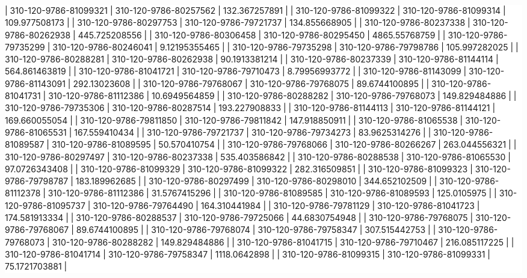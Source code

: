 | 310-120-9786-81099321 | 310-120-9786-80257562 | 132.367257891 |
| 310-120-9786-81099322 | 310-120-9786-81099314 | 109.977508173 |
| 310-120-9786-80297753 | 310-120-9786-79721737 | 134.855668905 |
| 310-120-9786-80237338 | 310-120-9786-80262938 | 445.725208556 |
| 310-120-9786-80306458 | 310-120-9786-80295450 | 4865.55768759 |
| 310-120-9786-79735299 | 310-120-9786-80246041 | 9.12195355465 |
| 310-120-9786-79735298 | 310-120-9786-79798786 | 105.997282025 |
| 310-120-9786-80288281 | 310-120-9786-80262938 | 90.1913381214 |
| 310-120-9786-80237339 | 310-120-9786-81144114 | 564.861463819 |
| 310-120-9786-81041721 | 310-120-9786-79710473 | 8.79956993772 |
| 310-120-9786-81143099 | 310-120-9786-81143091 | 292.13023608 |
| 310-120-9786-79768067 | 310-120-9786-79768075 | 89.6744100895 |
| 310-120-9786-81041731 | 310-120-9786-81112386 | 10.6949564859 |
| 310-120-9786-80288282 | 310-120-9786-79768073 | 149.829484886 |
| 310-120-9786-79735306 | 310-120-9786-80287514 | 193.227908833 |
| 310-120-9786-81144113 | 310-120-9786-81144121 | 169.660055054 |
| 310-120-9786-79811850 | 310-120-9786-79811842 | 147.918850911 |
| 310-120-9786-81065538 | 310-120-9786-81065531 | 167.559410434 |
| 310-120-9786-79721737 | 310-120-9786-79734273 | 83.9625314276 |
| 310-120-9786-81089587 | 310-120-9786-81089595 | 50.570410754 |
| 310-120-9786-79768066 | 310-120-9786-80266267 | 263.044556321 |
| 310-120-9786-80297497 | 310-120-9786-80237338 | 535.403586842 |
| 310-120-9786-80288538 | 310-120-9786-81065530 | 97.0726343408 |
| 310-120-9786-81099329 | 310-120-9786-81099322 | 282.316509851 |
| 310-120-9786-81099323 | 310-120-9786-79798787 | 183.189962685 |
| 310-120-9786-80297499 | 310-120-9786-80298010 | 344.652102509 |
| 310-120-9786-81112378 | 310-120-9786-81112386 | 31.5767415296 |
| 310-120-9786-81089585 | 310-120-9786-81089593 | 125.0105975 |
| 310-120-9786-81095737 | 310-120-9786-79764490 | 164.310441984 |
| 310-120-9786-79781129 | 310-120-9786-81041723 | 174.581913334 |
| 310-120-9786-80288537 | 310-120-9786-79725066 | 44.6830754948 |
| 310-120-9786-79768075 | 310-120-9786-79768067 | 89.6744100895 |
| 310-120-9786-79768074 | 310-120-9786-79758347 | 307.515442753 |
| 310-120-9786-79768073 | 310-120-9786-80288282 | 149.829484886 |
| 310-120-9786-81041715 | 310-120-9786-79710467 | 216.085117225 |
| 310-120-9786-81041714 | 310-120-9786-79758347 | 1118.0642898 |
| 310-120-9786-81099315 | 310-120-9786-81099331 | 75.1721703881 |